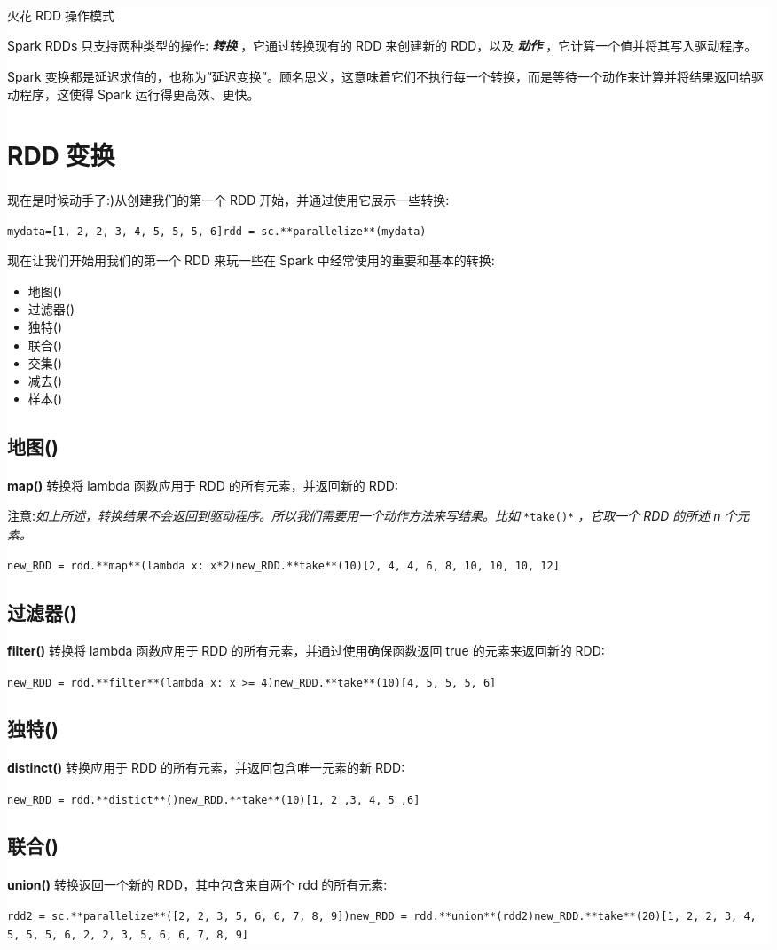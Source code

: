 火花 RDD 操作模式

Spark RDDs 只支持两种类型的操作: ***转换*** ，它通过转换现有的 RDD 来创建新的 RDD，以及 ***动作*** ，它计算一个值并将其写入驱动程序。

Spark 变换都是延迟求值的，也称为“延迟变换”。顾名思义，这意味着它们不执行每一个转换，而是等待一个动作来计算并将结果返回给驱动程序，这使得 Spark 运行得更高效、更快。

# RDD 变换

现在是时候动手了:)从创建我们的第一个 RDD 开始，并通过使用它展示一些转换:

```
mydata=[1, 2, 2, 3, 4, 5, 5, 5, 6]rdd = sc.**parallelize**(mydata)
```

现在让我们开始用我们的第一个 RDD 来玩一些在 Spark 中经常使用的重要和基本的转换:

*   地图()
*   过滤器()
*   独特()
*   联合()
*   交集()
*   减去()
*   样本()

## **地图()**

**map()** 转换将 lambda 函数应用于 RDD 的所有元素，并返回新的 RDD:

注意:*如上所述，转换结果不会返回到驱动程序。所以我们需要用一个动作方法来写结果。比如* `*take()*` *，它取一个 RDD 的所述 n 个元素。*

```
new_RDD = rdd.**map**(lambda x: x*2)new_RDD.**take**(10)[2, 4, 4, 6, 8, 10, 10, 10, 12]
```

## 过滤器()

**filter()** 转换将 lambda 函数应用于 RDD 的所有元素，并通过使用确保函数返回 true 的元素来返回新的 RDD:

```
new_RDD = rdd.**filter**(lambda x: x >= 4)new_RDD.**take**(10)[4, 5, 5, 5, 6]
```

## 独特()

**distinct()** 转换应用于 RDD 的所有元素，并返回包含唯一元素的新 RDD:

```
new_RDD = rdd.**distict**()new_RDD.**take**(10)[1, 2 ,3, 4, 5 ,6]
```

## 联合()

**union()** 转换返回一个新的 RDD，其中包含来自两个 rdd 的所有元素:

```
rdd2 = sc.**parallelize**([2, 2, 3, 5, 6, 6, 7, 8, 9])new_RDD = rdd.**union**(rdd2)new_RDD.**take**(20)[1, 2, 2, 3, 4, 5, 5, 5, 6, 2, 2, 3, 5, 6, 6, 7, 8, 9]
```
